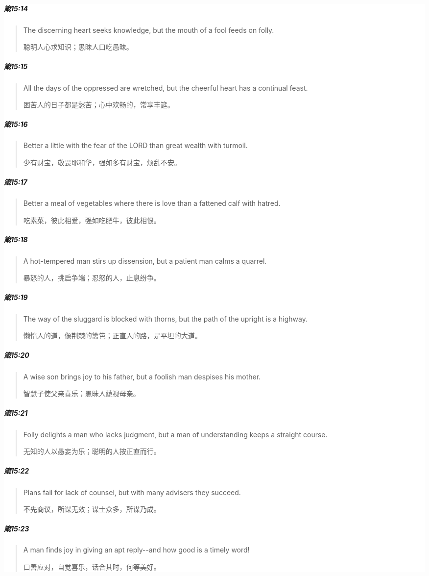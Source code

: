 
##### 箴15:14
> The discerning heart seeks knowledge, but the mouth of a fool feeds on folly.
>
> 聪明人心求知识；愚昧人口吃愚昧。


##### 箴15:15
> All the days of the oppressed are wretched, but the cheerful heart has a continual feast.
>
> 困苦人的日子都是愁苦；心中欢畅的，常享丰筵。


##### 箴15:16
> Better a little with the fear of the LORD than great wealth with turmoil.
>
> 少有财宝，敬畏耶和华，强如多有财宝，烦乱不安。


##### 箴15:17
> Better a meal of vegetables where there is love than a fattened calf with hatred.
>
> 吃素菜，彼此相爱，强如吃肥牛，彼此相恨。


##### 箴15:18
> A hot-tempered man stirs up dissension, but a patient man calms a quarrel.
>
> 暴怒的人，挑启争端；忍怒的人，止息纷争。


##### 箴15:19
> The way of the sluggard is blocked with thorns, but the path of the upright is a highway.
>
> 懒惰人的道，像荆棘的篱笆；正直人的路，是平坦的大道。


##### 箴15:20
> A wise son brings joy to his father, but a foolish man despises his mother.
>
> 智慧子使父亲喜乐；愚昧人藐视母亲。


##### 箴15:21
> Folly delights a man who lacks judgment, but a man of understanding keeps a straight course.
>
> 无知的人以愚妄为乐；聪明的人按正直而行。


##### 箴15:22
> Plans fail for lack of counsel, but with many advisers they succeed.
>
> 不先商议，所谋无效；谋士众多，所谋乃成。


##### 箴15:23
> A man finds joy in giving an apt reply--and how good is a timely word!
>
> 口善应对，自觉喜乐，话合其时，何等美好。
